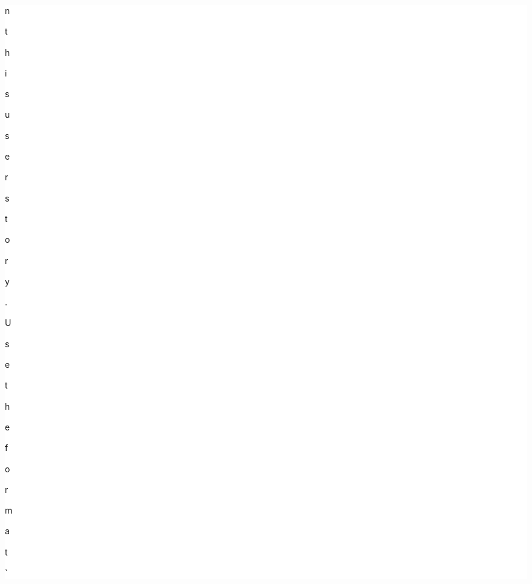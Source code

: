 n

 

t

h

i

s

 

u

s

e

r

 

s

t

o

r

y

.

 

U

s

e

 

t

h

e

 

f

o

r

m

a

t

 

`
